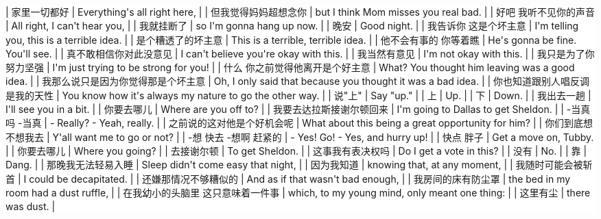 | 家里一切都好  | Everything's all right here, |
| 但我觉得妈妈超想念你  | but I think Mom misses you real bad. |
| 好吧  我听不见你的声音  | All right, I can't hear you, |
| 我就挂断了  | so I'm gonna hang up now. |
| 晚安  | Good night. |
| 我告诉你  这是个坏主意  | I'm telling you, this is a terrible idea. |
| 是个糟透了的坏主意  | This is a terrible, terrible idea. |
| 他不会有事的  你等着瞧  | He's gonna be fine. You'll see. |
| 真不敢相信你对此没意见  | I can't believe you're okay with this. |
| 我当然有意见  | I'm not okay with this. |
| 我只是为了你  努力坚强  | I'm just trying to be strong for you! |
| 什么  你之前觉得他离开是个好主意  | What? You thought him leaving was a good idea. |
| 我那么说只是因为你觉得那是个坏主意  | Oh, I only said that because you thought it was a bad idea. |
| 你也知道跟别人唱反调是我的天性  | You know how it's always my nature to go the other way. |
| 说"上"  | Say "up." |
| 上  | Up. |
| 下  | Down. |
| 我出去一趟  | I'll see you in a bit. |
| 你要去哪儿  | Where are you off to? |
| 我要去达拉斯接谢尔顿回来  | I'm going to Dallas to get Sheldon. |
| -当真吗  -当真  | - Really? - Yeah, really. |
| 之前说的这对他是个好机会呢  | What about this being a great opportunity for him? |
| 你们到底想不想我去  | Y'all want me to go or not? |
| -想  快去  -想啊  赶紧的  | - Yes! Go! - Yes, and hurry up! |
| 快点  胖子  | Get a move on, Tubby. |
| 你要去哪儿  | Where you going? |
| 去接谢尔顿  | To get Sheldon. |
| 这事我有表决权吗  | Do I get a vote in this? |
| 没有  | No. |
| 靠  | Dang. |
| 那晚我无法轻易入睡  | Sleep didn't come easy that night, |
| 因为我知道  | knowing that, at any moment, |
| 我随时可能会被斩首  | I could be decapitated. |
| 还嫌那情况不够糟似的  | And as if that wasn't bad enough, |
| 我房间的床有防尘罩  | the bed in my room had a dust ruffle, |
| 在我幼小的头脑里  这只意味着一件事  | which, to my young mind, only meant one thing: |
| 这里有尘  | there was dust. |